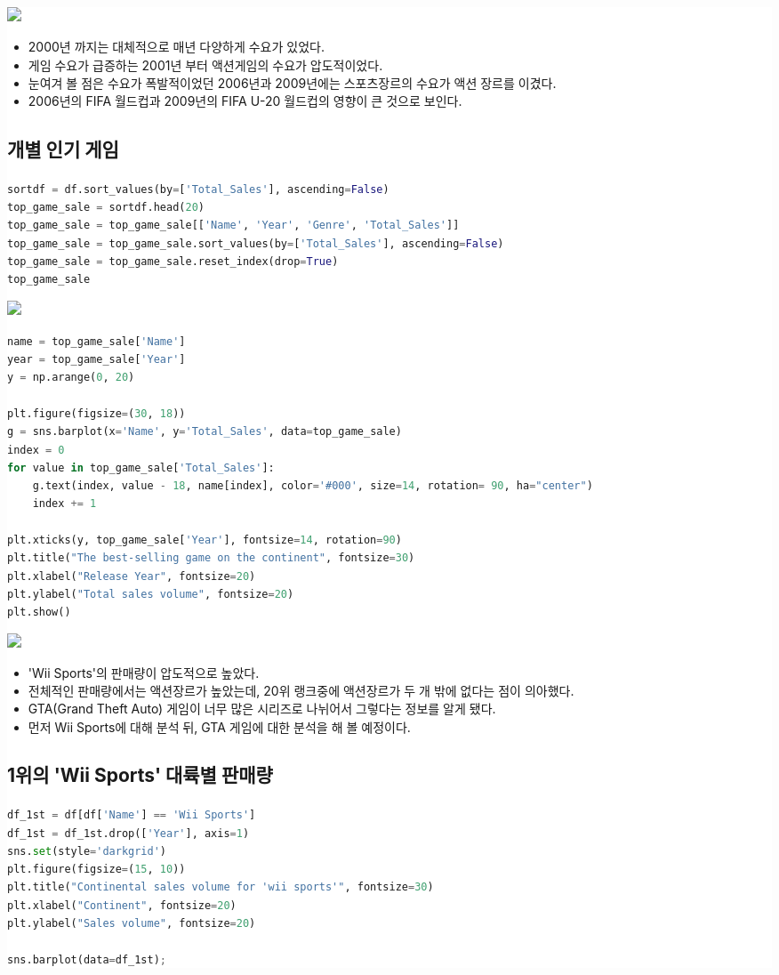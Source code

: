 ![](https://images.velog.io/images/6mini/post/23274a1d-bba7-4d27-9bd6-b3fc4d169fe0/%E1%84%89%E1%85%B3%E1%84%8F%E1%85%B3%E1%84%85%E1%85%B5%E1%86%AB%E1%84%89%E1%85%A3%E1%86%BA%202021-07-30%2016.37.40.png)

- 2000년 까지는 대체적으로 매년 다양하게 수요가 있었다.
- 게임 수요가 급증하는 2001년 부터 액션게임의 수요가 압도적이었다.
- 눈여겨 볼 점은 수요가 폭발적이었던 2006년과 2009년에는 스포츠장르의 수요가 액션 장르를 이겼다.
 - 2006년의 FIFA 월드컵과 2009년의 FIFA U-20 월드컵의 영향이 큰 것으로 보인다.
 
## 개별 인기 게임

```py
sortdf = df.sort_values(by=['Total_Sales'], ascending=False)
top_game_sale = sortdf.head(20)
top_game_sale = top_game_sale[['Name', 'Year', 'Genre', 'Total_Sales']]
top_game_sale = top_game_sale.sort_values(by=['Total_Sales'], ascending=False)
top_game_sale = top_game_sale.reset_index(drop=True)
top_game_sale
```

![](https://images.velog.io/images/6mini/post/67c820c2-6b3c-4bba-b3e7-854b0e932c8b/%E1%84%89%E1%85%B3%E1%84%8F%E1%85%B3%E1%84%85%E1%85%B5%E1%86%AB%E1%84%89%E1%85%A3%E1%86%BA%202021-07-30%2016.58.31.png)

```py
name = top_game_sale['Name']
year = top_game_sale['Year']
y = np.arange(0, 20)

plt.figure(figsize=(30, 18))
g = sns.barplot(x='Name', y='Total_Sales', data=top_game_sale)
index = 0
for value in top_game_sale['Total_Sales']:
    g.text(index, value - 18, name[index], color='#000', size=14, rotation= 90, ha="center")
    index += 1

plt.xticks(y, top_game_sale['Year'], fontsize=14, rotation=90)
plt.title("The best-selling game on the continent", fontsize=30)
plt.xlabel("Release Year", fontsize=20)
plt.ylabel("Total sales volume", fontsize=20)
plt.show()
```

![](https://images.velog.io/images/6mini/post/6f73ee65-afba-427b-b48f-bf51d27879cc/%E1%84%89%E1%85%B3%E1%84%8F%E1%85%B3%E1%84%85%E1%85%B5%E1%86%AB%E1%84%89%E1%85%A3%E1%86%BA%202021-07-30%2016.59.24.png)

- 'Wii Sports'의 판매량이 압도적으로 높았다.
- 전체적인 판매량에서는 액션장르가 높았는데, 20위 랭크중에 액션장르가 두 개 밖에 없다는 점이 의아했다.
- GTA(Grand Theft Auto) 게임이 너무 많은 시리즈로 나뉘어서 그렇다는 정보를 알게 됐다.
- 먼저 Wii Sports에 대해 분석 뒤, GTA 게임에 대한 분석을 해 볼 예정이다.

## 1위의 'Wii Sports' 대륙별 판매량

```py
df_1st = df[df['Name'] == 'Wii Sports']
df_1st = df_1st.drop(['Year'], axis=1)
sns.set(style='darkgrid')
plt.figure(figsize=(15, 10))
plt.title("Continental sales volume for 'wii sports'", fontsize=30)
plt.xlabel("Continent", fontsize=20)
plt.ylabel("Sales volume", fontsize=20)

sns.barplot(data=df_1st);
```
